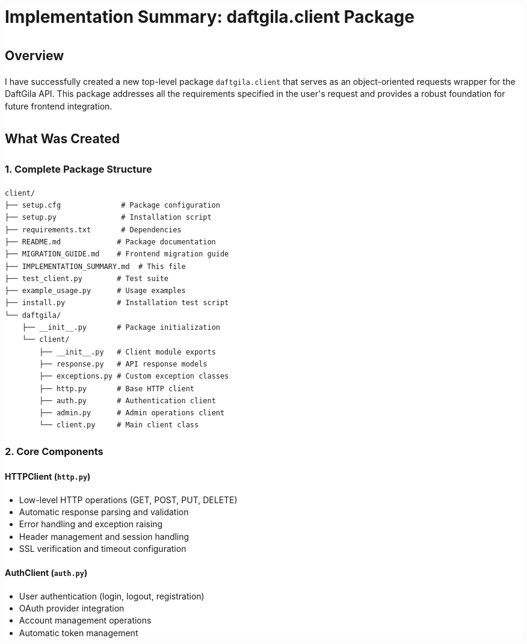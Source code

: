 # Implementation Summary: daftgila.client Package

## Overview

I have successfully created a new top-level package `daftgila.client` that serves as an object-oriented requests wrapper for the DaftGila API. This package addresses all the requirements specified in the user's request and provides a robust foundation for future frontend integration.

## What Was Created

### 1. **Complete Package Structure**
```
client/
├── setup.cfg              # Package configuration
├── setup.py               # Installation script
├── requirements.txt       # Dependencies
├── README.md             # Package documentation
├── MIGRATION_GUIDE.md    # Frontend migration guide
├── IMPLEMENTATION_SUMMARY.md  # This file
├── test_client.py        # Test suite
├── example_usage.py      # Usage examples
├── install.py            # Installation test script
└── daftgila/
    ├── __init__.py       # Package initialization
    └── client/
        ├── __init__.py   # Client module exports
        ├── response.py   # API response models
        ├── exceptions.py # Custom exception classes
        ├── http.py       # Base HTTP client
        ├── auth.py       # Authentication client
        ├── admin.py      # Admin operations client
        └── client.py     # Main client class
```

### 2. **Core Components**

#### **HTTPClient** (`http.py`)
- Low-level HTTP operations (GET, POST, PUT, DELETE)
- Automatic response parsing and validation
- Error handling and exception raising
- Header management and session handling
- SSL verification and timeout configuration

#### **AuthClient** (`auth.py`)
- User authentication (login, logout, registration)
- OAuth provider integration
- Account management operations
- Automatic token management
